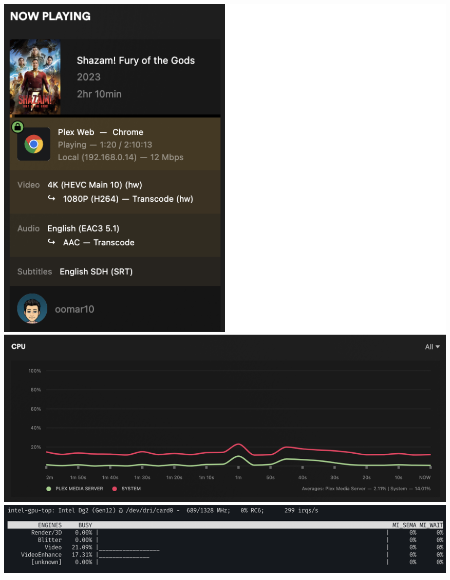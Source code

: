 <img src="./assets/plex-now-playing.png" width="50%" />
<img src="./assets/plex-cpu-util.png" width="100%" />
<img src="./assets/intel-gpu-top.png" width="100%" />
